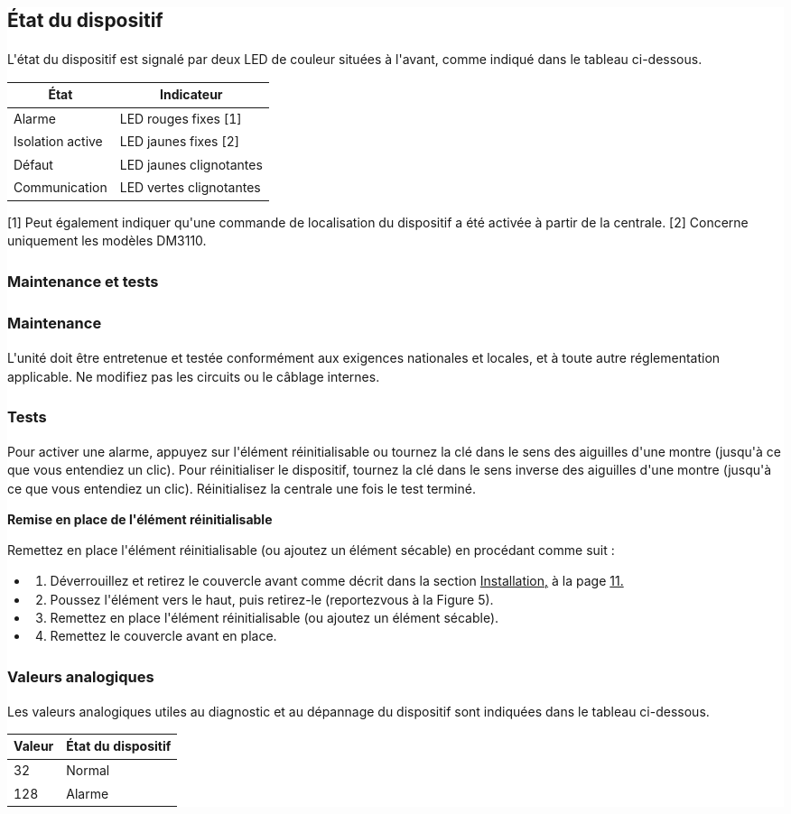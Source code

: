 ## **État du dispositif**

L'état du dispositif est signalé par deux LED de couleur situées à l'avant, comme indiqué dans le tableau ci-dessous.

| État             | Indicateur              |
|------------------|-------------------------|
| Alarme           | LED rouges fixes [1]    |
| Isolation active | LED jaunes fixes [2]    |
| Défaut           | LED jaunes clignotantes |
| Communication    | LED vertes clignotantes |

[1] Peut également indiquer qu'une commande de localisation du dispositif a été activée à partir de la centrale. [2] Concerne uniquement les modèles DM3110.

### **Maintenance et tests**

### **Maintenance**

L'unité doit être entretenue et testée conformément aux exigences nationales et locales, et à toute autre réglementation applicable. Ne modifiez pas les circuits ou le câblage internes.

### <span id="page-11-2"></span>**Tests**

Pour activer une alarme, appuyez sur l'élément réinitialisable ou tournez la clé dans le sens des aiguilles d'une montre (jusqu'à ce que vous entendiez un clic). Pour réinitialiser le dispositif, tournez la clé dans le sens inverse des aiguilles d'une montre (jusqu'à ce que vous entendiez un clic). Réinitialisez la centrale une fois le test terminé.

<span id="page-11-0"></span>**Remise en place de l'élément réinitialisable** 

Remettez en place l'élément réinitialisable (ou ajoutez un élément sécable) en procédant comme suit :

- 1. Déverrouillez et retirez le couvercle avant comme décrit dans la section [Installation,](#page-10-0) à la page [11.](#page-10-0)
- 2. Poussez l'élément vers le haut, puis retirez-le (reportezvous à la Figure 5).
- 3. Remettez en place l'élément réinitialisable (ou ajoutez un élément sécable).
- 4. Remettez le couvercle avant en place.

### **Valeurs analogiques**

Les valeurs analogiques utiles au diagnostic et au dépannage du dispositif sont indiquées dans le tableau ci-dessous.

| Valeur | État du dispositif |
|--------|--------------------|
| 32     | Normal             |
| 128    | Alarme             |
